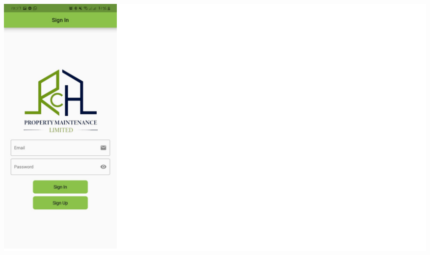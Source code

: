 <img src="rch1.jpeg" width="230"  title="HelloDoctor">&nbsp;&nbsp;&nbsp;&nbsp;&nbsp;&nbsp;&nbsp;&nbsp;